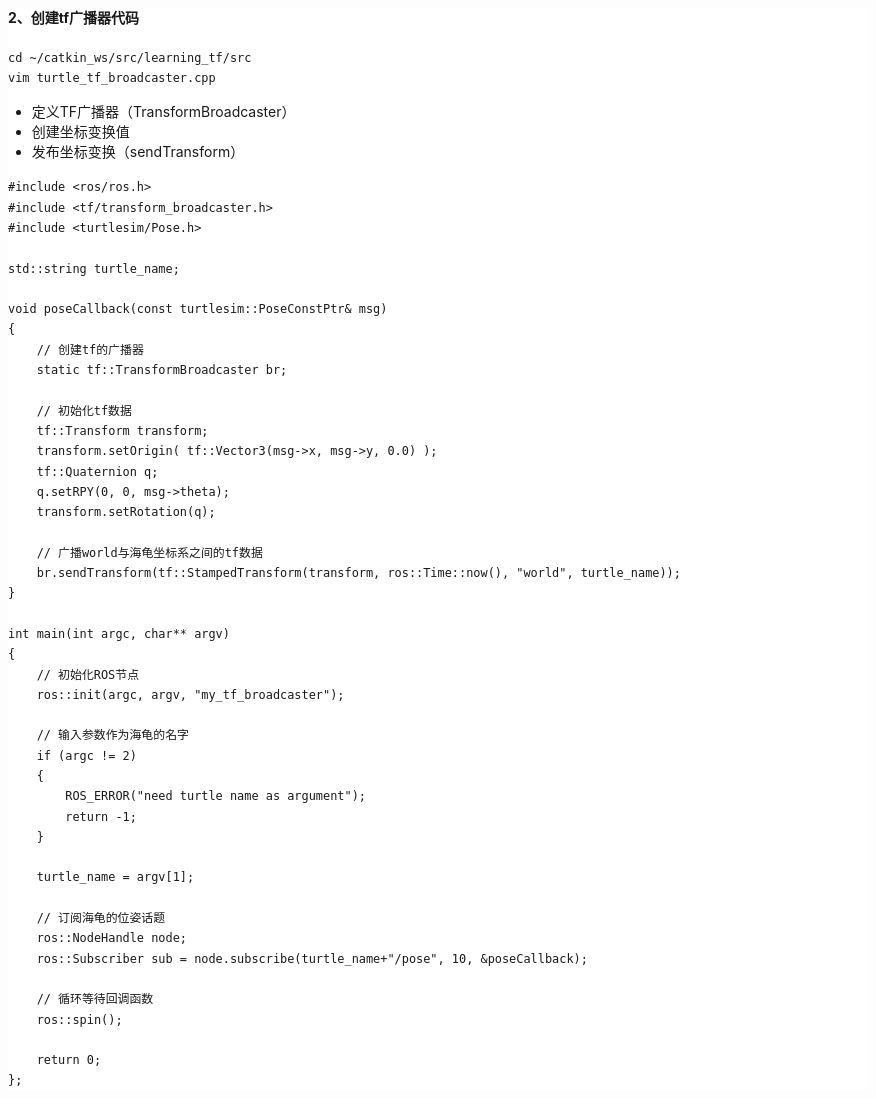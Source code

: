 #### 2、创建tf广播器代码

~~~
cd ~/catkin_ws/src/learning_tf/src
vim turtle_tf_broadcaster.cpp
~~~



- 定义TF广播器（TransformBroadcaster）
- 创建坐标变换值
- 发布坐标变换（sendTransform）



~~~
#include <ros/ros.h>
#include <tf/transform_broadcaster.h>
#include <turtlesim/Pose.h>

std::string turtle_name;

void poseCallback(const turtlesim::PoseConstPtr& msg)
{
	// 创建tf的广播器
	static tf::TransformBroadcaster br;

	// 初始化tf数据
	tf::Transform transform;
	transform.setOrigin( tf::Vector3(msg->x, msg->y, 0.0) );
	tf::Quaternion q;
	q.setRPY(0, 0, msg->theta);
	transform.setRotation(q);

	// 广播world与海龟坐标系之间的tf数据
	br.sendTransform(tf::StampedTransform(transform, ros::Time::now(), "world", turtle_name));
}

int main(int argc, char** argv)
{
    // 初始化ROS节点
	ros::init(argc, argv, "my_tf_broadcaster");

	// 输入参数作为海龟的名字
	if (argc != 2)
	{
		ROS_ERROR("need turtle name as argument"); 
		return -1;
	}

	turtle_name = argv[1];

	// 订阅海龟的位姿话题
	ros::NodeHandle node;
	ros::Subscriber sub = node.subscribe(turtle_name+"/pose", 10, &poseCallback);

    // 循环等待回调函数
	ros::spin();

	return 0;
};

~~~

